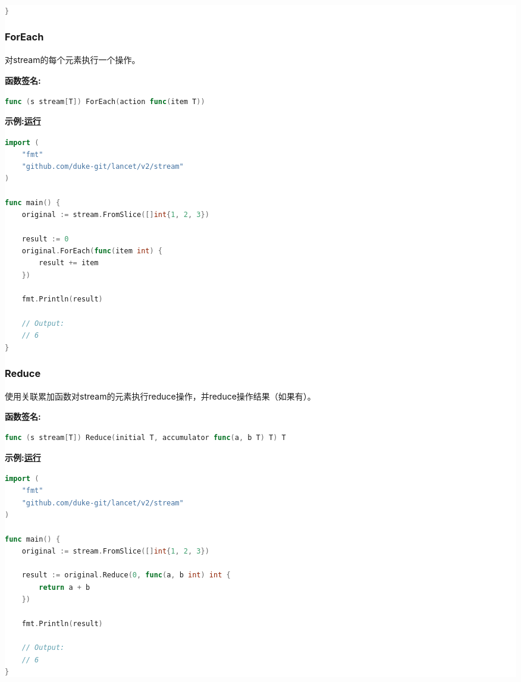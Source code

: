 ```go
}
```

### <span id="ForEach">ForEach</span>

<p>对stream的每个元素执行一个操作。</p>

<b>函数签名:</b>

```go
func (s stream[T]) ForEach(action func(item T))
```

<b>示例:<span class="run-container">[运行](https://go.dev/play/p/Dsm0fPqcidk)</span></b>

```go
import (
    "fmt"
    "github.com/duke-git/lancet/v2/stream"
)

func main() {
    original := stream.FromSlice([]int{1, 2, 3})

    result := 0
    original.ForEach(func(item int) {
        result += item
    })

    fmt.Println(result)

    // Output:
    // 6
}
```

### <span id="Reduce">Reduce</span>

<p>使用关联累加函数对stream的元素执行reduce操作，并reduce操作结果（如果有）。</p>

<b>函数签名:</b>

```go
func (s stream[T]) Reduce(initial T, accumulator func(a, b T) T) T
```

<b>示例:<span class="run-container">[运行](https://go.dev/play/p/6uzZjq_DJLU)</span></b>

```go
import (
    "fmt"
    "github.com/duke-git/lancet/v2/stream"
)

func main() {
    original := stream.FromSlice([]int{1, 2, 3})

    result := original.Reduce(0, func(a, b int) int {
        return a + b
    })

    fmt.Println(result)

    // Output:
    // 6
}
```
